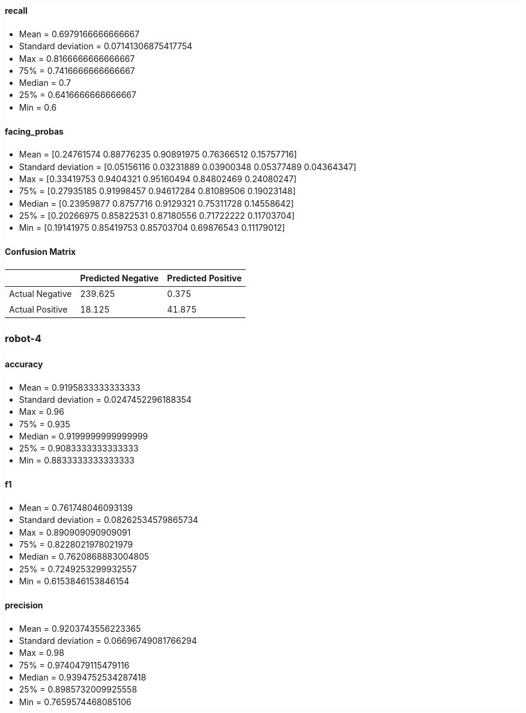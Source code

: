 #### recall
- Mean = 0.6979166666666667
- Standard deviation = 0.07141306875417754
- Max = 0.8166666666666667
- 75% = 0.7416666666666667
- Median = 0.7
- 25% = 0.6416666666666667
- Min = 0.6

#### facing_probas
- Mean = [0.24761574 0.88776235 0.90891975 0.76366512 0.15757716]
- Standard deviation = [0.05156116 0.03231889 0.03900348 0.05377489 0.04364347]
- Max = [0.33419753 0.9404321  0.95160494 0.84802469 0.24080247]
- 75% = [0.27935185 0.91998457 0.94617284 0.81089506 0.19023148]
- Median = [0.23959877 0.8757716  0.9129321  0.75311728 0.14558642]
- 25% = [0.20266975 0.85822531 0.87180556 0.71722222 0.11703704]
- Min = [0.19141975 0.85419753 0.85703704 0.69876543 0.11179012]

#### Confusion Matrix
|  | Predicted Negative | Predicted Positive |
| --- | --- | --- |
| Actual Negative | 239.625 | 0.375 |
| Actual Positive | 18.125 | 41.875 |

### robot-4
#### accuracy
- Mean = 0.9195833333333333
- Standard deviation = 0.0247452296188354
- Max = 0.96
- 75% = 0.935
- Median = 0.9199999999999999
- 25% = 0.9083333333333333
- Min = 0.8833333333333333

#### f1
- Mean = 0.761748046093139
- Standard deviation = 0.08262534579865734
- Max = 0.890909090909091
- 75% = 0.8228021978021979
- Median = 0.7620868883004805
- 25% = 0.7249253299932557
- Min = 0.6153846153846154

#### precision
- Mean = 0.9203743556223365
- Standard deviation = 0.06696749081766294
- Max = 0.98
- 75% = 0.9740479115479116
- Median = 0.9394752534287418
- 25% = 0.8985732009925558
- Min = 0.7659574468085106
